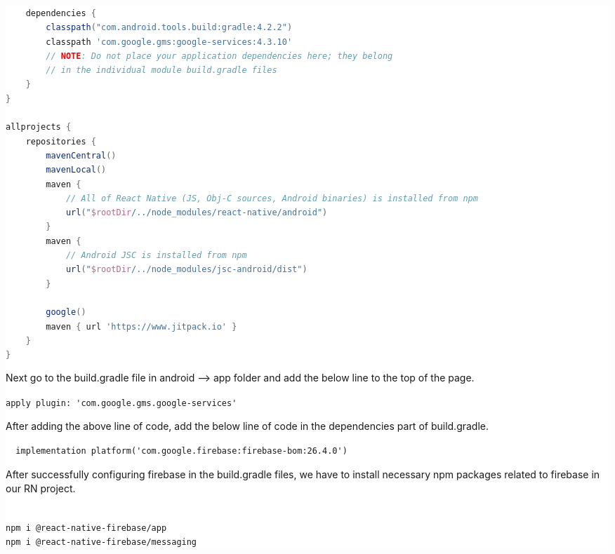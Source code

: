 ```gradle
    dependencies {
        classpath("com.android.tools.build:gradle:4.2.2")
        classpath 'com.google.gms:google-services:4.3.10'
        // NOTE: Do not place your application dependencies here; they belong
        // in the individual module build.gradle files
    }
}

allprojects {
    repositories {
        mavenCentral()
        mavenLocal()
        maven {
            // All of React Native (JS, Obj-C sources, Android binaries) is installed from npm
            url("$rootDir/../node_modules/react-native/android")
        }
        maven {
            // Android JSC is installed from npm
            url("$rootDir/../node_modules/jsc-android/dist")
        }

        google()
        maven { url 'https://www.jitpack.io' }
    }
}


```

Next go to the build.gradle file in android --> app folder and add the below line to the top of the page.

```
apply plugin: 'com.google.gms.google-services'

```

After adding the above line of code, add the below line of code in the dependencies part of build.gradle.

```
  implementation platform('com.google.firebase:firebase-bom:26.4.0') 

```

After successfully configuring firebase in the build.gradle files, we have to install necessary npm packages related to firebase in our RN project.

```

npm i @react-native-firebase/app
npm i @react-native-firebase/messaging

```
